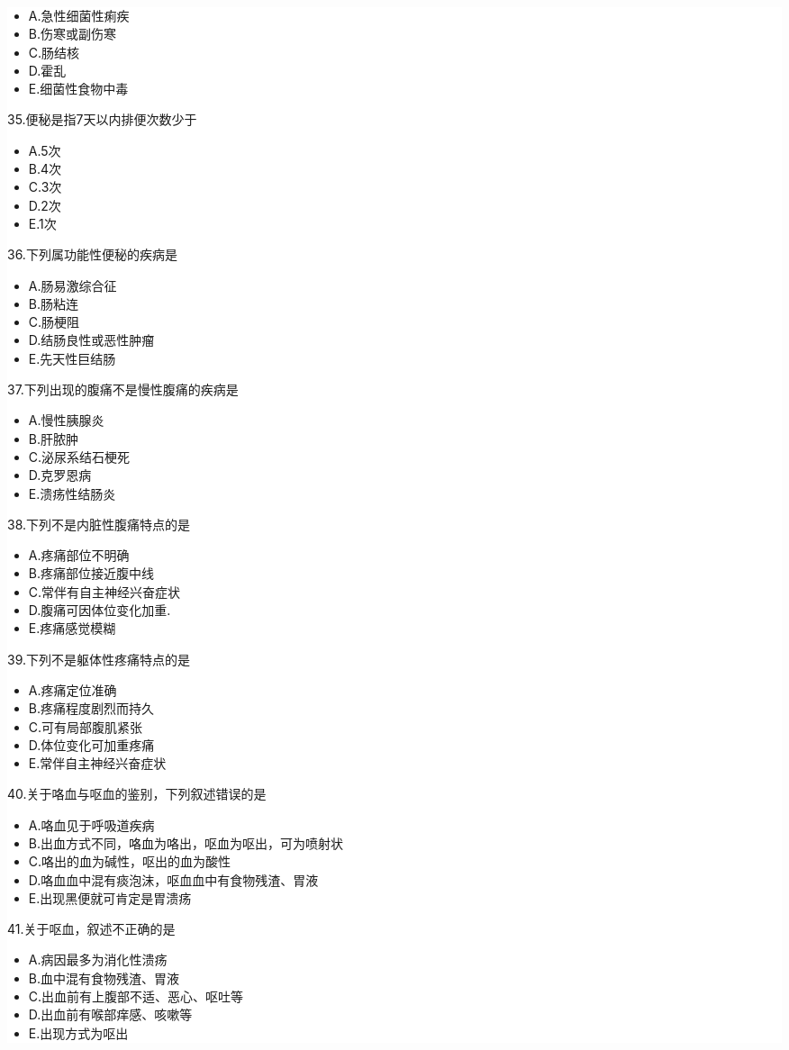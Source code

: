 - A.急性细菌性痢疾
- B.伤寒或副伤寒
- C.肠结核
- D.霍乱
- E.细菌性食物中毒

35.便秘是指7天以内排便次数少于

- A.5次
- B.4次
- C.3次
- D.2次
- E.1次

36.下列属功能性便秘的疾病是

- A.肠易激综合征
- B.肠粘连
- C.肠梗阻
- D.结肠良性或恶性肿瘤
- E.先天性巨结肠

37.下列出现的腹痛不是慢性腹痛的疾病是

- A.慢性胰腺炎
- B.肝脓肿
- C.泌尿系结石梗死
- D.克罗恩病
- E.溃疡性结肠炎

38.下列不是内脏性腹痛特点的是

- A.疼痛部位不明确
- B.疼痛部位接近腹中线
- C.常伴有自主神经兴奋症状
- D.腹痛可因体位变化加重.
- E.疼痛感觉模糊

39.下列不是躯体性疼痛特点的是

- A.疼痛定位准确
- B.疼痛程度剧烈而持久
- C.可有局部腹肌紧张
- D.体位变化可加重疼痛
- E.常伴自主神经兴奋症状

40.关于咯血与呕血的鉴别，下列叙述错误的是

- A.咯血见于呼吸道疾病
- B.出血方式不同，咯血为咯出，呕血为呕出，可为喷射状
- C.咯出的血为碱性，呕出的血为酸性
- D.咯血血中混有痰泡沫，呕血血中有食物残渣、胃液
- E.出现黑便就可肯定是胃溃疡

41.关于呕血，叙述不正确的是

- A.病因最多为消化性溃疡
- B.血中混有食物残渣、胃液
- C.出血前有上腹部不适、恶心、呕吐等
- D.出血前有喉部痒感、咳嗽等
- E.出现方式为呕出

